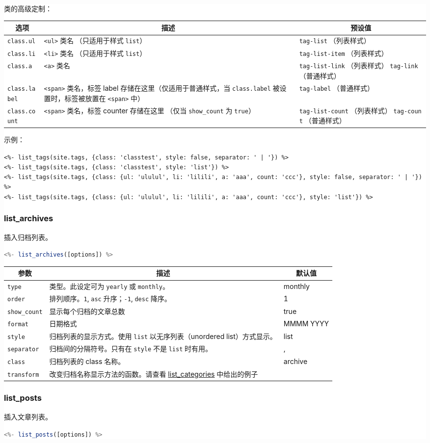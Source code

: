 类的高级定制：

| 选项          | 描述                                                                                                          | 预设值                                                 |
| ------------- | ------------------------------------------------------------------------------------------------------------- | ------------------------------------------------------ |
| `class.ul`    | `<ul>` 类名 （只适用于样式 `list`）                                                                           | `tag-list` （列表样式）                                |
| `class.li`    | `<li>` 类名 （只适用于样式 `list`）                                                                           | `tag-list-item` （列表样式）                           |
| `class.a`     | `<a>` 类名                                                                                                    | `tag-list-link` （列表样式） `tag-link` （普通样式）   |
| `class.label` | `<span>` 类名，标签 label 存储在这里（仅适用于普通样式，当 `class.label` 被设置时，标签被放置在 `<span>` 中） | `tag-label` （普通样式）                               |
| `class.count` | `<span>` 类名，标签 counter 存储在这里 （仅当 `show_count` 为 `true`）                                        | `tag-list-count` （列表样式） `tag-count` （普通样式） |

示例：

```ejs
<%- list_tags(site.tags, {class: 'classtest', style: false, separator: ' | '}) %>
<%- list_tags(site.tags, {class: 'classtest', style: 'list'}) %>
<%- list_tags(site.tags, {class: {ul: 'ululul', li: 'lilili', a: 'aaa', count: 'ccc'}, style: false, separator: ' | '}) %>
<%- list_tags(site.tags, {class: {ul: 'ululul', li: 'lilili', a: 'aaa', count: 'ccc'}, style: 'list'}) %>
```

### list_archives

插入归档列表。

```js
<%- list_archives([options]) %>
```

| 参数         | 描述                                                                                | 默认值    |
| ------------ | ----------------------------------------------------------------------------------- | --------- |
| `type`       | 类型。此设定可为 `yearly` 或 `monthly`。                                            | monthly   |
| `order`      | 排列顺序。`1`, `asc` 升序；`-1`, `desc` 降序。                                      | 1         |
| `show_count` | 显示每个归档的文章总数                                                              | true      |
| `format`     | 日期格式                                                                            | MMMM YYYY |
| `style`      | 归档列表的显示方式。使用 `list` 以无序列表（unordered list）方式显示。              | list      |
| `separator`  | 归档间的分隔符号。只有在 `style` 不是 `list` 时有用。                               | ,         |
| `class`      | 归档列表的 class 名称。                                                             | archive   |
| `transform`  | 改变归档名称显示方法的函数。请查看 [list_categories](#list-categories) 中给出的例子 |

### list_posts

插入文章列表。

```js
<%- list_posts([options]) %>
```


[颜色关键字]: http://www.w3.org/TR/css3-color/#svg-color
[Moment.js]: http://momentjs.com/
[Open Graph]: http://ogp.me/